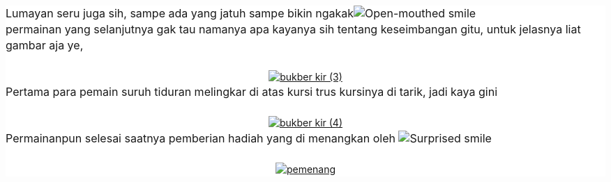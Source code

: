   <div align="left">
    <span style="font-size:medium;">Lumayan seru juga sih, sampe ada yang jatuh sampe bikin ngakak<img alt="Open-mouthed smile" class="wlEmoticon wlEmoticon-openmouthedsmile" src="https://i0.wp.com/lh6.ggpht.com/-X8mqWsDAQH8/UfKYHXYe0YI/AAAAAAAAAzg/G_graH2jR70/wlEmoticon-openmouthedsmile%25255B2%25255D.png?w=768" data-recalc-dims="1" /></span>
  </div>
  
  <div align="left">
    <span style="font-size:medium;">permainan yang selanjutnya gak tau namanya apa kayanya sih tentang keseimbangan gitu, untuk jelasnya liat gambar aja ye,</span>
  </div>
  
  <div align="left">
    <span style="font-size:medium;"><br /></span>
  </div>
  
  <div align="left">
    <span style="font-size:medium;"></span>
  </div>
  
  <div align="center">
    <a href="https://i1.wp.com/lh5.ggpht.com/-uRKdTD8I41A/UfKYI5_DShI/AAAAAAAAAzo/zZv5_N4b0jw/s1600-h/bukber%252520kir%252520%2525283%252529%25255B5%25255D.jpg"><img loading="lazy" alt="bukber kir (3)" border="0" height="364" src="https://i2.wp.com/lh5.ggpht.com/-JO7mroXwxWM/UfKYJ_bDm8I/AAAAAAAAAzw/v_mB1Lf22Ig/bukber%252520kir%252520%2525283%252529_thumb%25255B3%25255D.jpg?resize=388%2C364" title="bukber kir (3)" width="388" data-recalc-dims="1" /></a>
  </div>
  
  <div align="left">
    <span style="font-size:medium;">Pertama para pemain suruh tiduran melingkar di atas kursi trus kursinya di tarik, jadi kaya gini </span>
  </div>
  
  <div align="left">
    <span style="font-size:medium;"><br /></span>
  </div>
  
  <div align="left">
    <span style="font-size:medium;"></span>
  </div>
  
  <div align="center">
    <a href="https://i1.wp.com/lh5.ggpht.com/-lX9DWjDjs4Y/UfKYK82Ll6I/AAAAAAAAAz4/MHLcwauJcB8/s1600-h/bukber%252520kir%252520%2525284%252529%25255B6%25255D.jpg"><img loading="lazy" alt="bukber kir (4)" border="0" height="359" src="https://i0.wp.com/lh5.ggpht.com/-PYUI5SlDBUQ/UfKYL76HbYI/AAAAAAAAA0A/BMnKHZrX9CM/bukber%252520kir%252520%2525284%252529_thumb%25255B4%25255D.jpg?resize=304%2C359" title="bukber kir (4)" width="304" data-recalc-dims="1" /></a>
  </div>
  
  <div align="center">
  </div>
  
  <div align="left">
    <span style="font-size:medium;">Permainanpun selesai saatnya pemberian hadiah yang di menangkan oleh <img alt="Surprised smile" class="wlEmoticon wlEmoticon-surprisedsmile" src="https://i1.wp.com/lh3.ggpht.com/-Lcr3NwN7KRU/UfKYMrRuabI/AAAAAAAAA0I/cGb35rgi0c4/wlEmoticon-surprisedsmile%25255B2%25255D.png?w=768" data-recalc-dims="1" /></span>
  </div>
  
  <div align="left">
    <span style="font-size:medium;"><br /></span>
  </div>
  
  <div align="left">
    <span style="font-size:medium;"></span>
  </div>
  
  <div align="center">
    <a href="https://i2.wp.com/lh5.ggpht.com/-BJRAOr747Bw/UfKYN8evwBI/AAAAAAAAA0Q/J83CWVOrDlE/s1600-h/pemenang%25255B5%25255D.jpg"><img loading="lazy" alt="pemenang" border="0" height="481" src="https://i1.wp.com/lh6.ggpht.com/-8hu4iKINyyI/UfKYO8ecxEI/AAAAAAAAA0Y/Lsk13f5i-0c/pemenang_thumb%25255B3%25255D.jpg?resize=274%2C481" title="pemenang" width="274" data-recalc-dims="1" /></a>
  </div>
  
